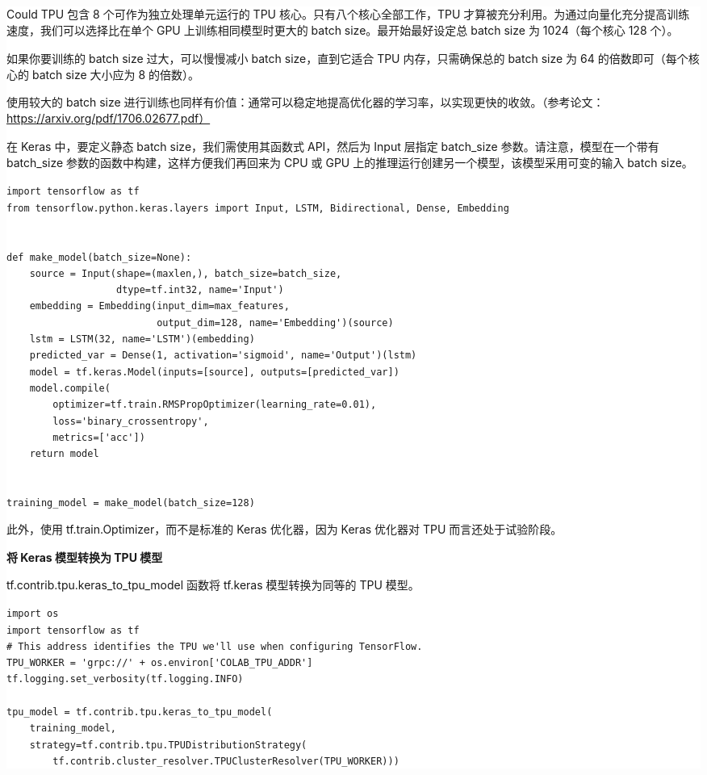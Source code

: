 

Could TPU 包含 8 个可作为独立处理单元运行的 TPU 核心。只有八个核心全部工作，TPU 才算被充分利用。为通过向量化充分提高训练速度，我们可以选择比在单个 GPU 上训练相同模型时更大的 batch size。最开始最好设定总 batch size 为 1024（每个核心 128 个）。



如果你要训练的 batch size 过大，可以慢慢减小 batch size，直到它适合 TPU 内存，只需确保总的 batch size 为 64 的倍数即可（每个核心的 batch size 大小应为 8 的倍数）。



使用较大的 batch size 进行训练也同样有价值：通常可以稳定地提高优化器的学习率，以实现更快的收敛。（参考论文：https://arxiv.org/pdf/1706.02677.pdf）



在 Keras 中，要定义静态 batch size，我们需使用其函数式 API，然后为 Input 层指定 batch_size 参数。请注意，模型在一个带有 batch_size 参数的函数中构建，这样方便我们再回来为 CPU 或 GPU 上的推理运行创建另一个模型，该模型采用可变的输入 batch size。



```
import tensorflow as tf
from tensorflow.python.keras.layers import Input, LSTM, Bidirectional, Dense, Embedding


def make_model(batch_size=None):
    source = Input(shape=(maxlen,), batch_size=batch_size,
                   dtype=tf.int32, name='Input')
    embedding = Embedding(input_dim=max_features,
                          output_dim=128, name='Embedding')(source)
    lstm = LSTM(32, name='LSTM')(embedding)
    predicted_var = Dense(1, activation='sigmoid', name='Output')(lstm)
    model = tf.keras.Model(inputs=[source], outputs=[predicted_var])
    model.compile(
        optimizer=tf.train.RMSPropOptimizer(learning_rate=0.01),
        loss='binary_crossentropy',
        metrics=['acc'])
    return model


training_model = make_model(batch_size=128)
```



此外，使用 tf.train.Optimizer，而不是标准的 Keras 优化器，因为 Keras 优化器对 TPU 而言还处于试验阶段。



**将 Keras 模型转换为 TPU 模型**



tf.contrib.tpu.keras_to_tpu_model 函数将 tf.keras 模型转换为同等的 TPU 模型。



```
import os
import tensorflow as tf
# This address identifies the TPU we'll use when configuring TensorFlow.
TPU_WORKER = 'grpc://' + os.environ['COLAB_TPU_ADDR']
tf.logging.set_verbosity(tf.logging.INFO)

tpu_model = tf.contrib.tpu.keras_to_tpu_model(
    training_model,
    strategy=tf.contrib.tpu.TPUDistributionStrategy(
        tf.contrib.cluster_resolver.TPUClusterResolver(TPU_WORKER)))
```

